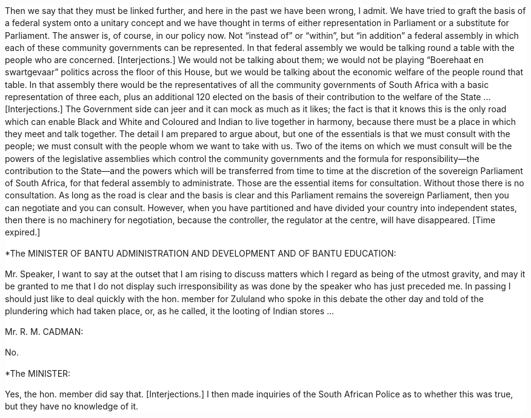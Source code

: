 
<p>Then we say that they must be linked further, and here in the past we have been wrong, I admit. We have tried to graft the basis of a federal system onto a unitary concept and we have thought in terms of either representation in Parliament or a substitute for Parliament. The answer is, of course, in our policy now. Not &#x201C;instead of&#x201D; or &#x201C;within&#x201D;, but &#x201C;in addition&#x201D; a federal assembly in which each of these community governments can be represented. In that federal assembly we would be talking round a table with the people who are concerned. [Interjections.] We would not be talking about them; we would not be playing &#x201C;Boerehaat en swartgevaar&#x201D; politics across the floor of this House, but we would be talking about the economic welfare of the people round that table. In that assembly there would be the representatives of all the community governments of South Africa with a basic representation of three each, plus an additional 120 elected on the basis of their contribution to the welfare of the State &#x2026; [Interjections.] The Government side can jeer and it can mock as much as it likes; the fact is that it knows this is the only road which can enable Black and White and Coloured and Indian to live together in harmony, because there must be a place in which they meet and talk together. The detail I am prepared to argue about, but one of the essentials is that we must consult with the people; we must consult with the people whom we want to take with us. Two of the items on which we must consult will be the powers of the legislative assemblies which control the community governments and the formula for responsibility&#x2014;the contribution to the State&#x2014;and the powers which will be transferred from time to time at the discretion of the sovereign Parliament of South Africa, for that federal assembly to administrate. Those are the essential items for consultation. Without those there is no consultation. As long as the road is clear and the basis is clear and this Parliament remains the sovereign Parliament, then you can negotiate and you can consult. However, when you have partitioned and have divided your country into independent states, then there is no machinery for negotiation, because the controller, the regulator <span class="col_191-192" refersTo="page_0109"/>at the centre, will have disappeared. [Time expired.]</p>

</speech>

<speech by="#minister_of_bantu_administration_and_development_and_of_bantu_education">

<from>*The <person refersTo="hansard_za">MINISTER OF BANTU ADMINISTRATION AND DEVELOPMENT AND OF BANTU EDUCATION</person>:</from>

<p>Mr. Speaker, I want to say at the outset that I am rising to discuss matters which I regard as being of the utmost gravity, and may it be granted to me that I do not display such irresponsibility as was done by the speaker who has just preceded me. In passing I should just like to deal quickly with the hon. member for Zululand who spoke in this debate the other day and told of the plundering which had taken place, or, as he called, it the looting of Indian stores &#x2026;</p>

</speech>

<speech by="#cadman">

<from>Mr. <person refersTo="hansard_za">R. M. CADMAN</person>:</from>

<p>No.</p>

</speech>

<speech by="#minister">

<from>*The <person refersTo="hansard_za">MINISTER</person>:</from>

<p>Yes, the hon. member did say that. [Interjections.] I then made inquiries of the South African Police as to whether this was true, but they have no knowledge of it.</p>
